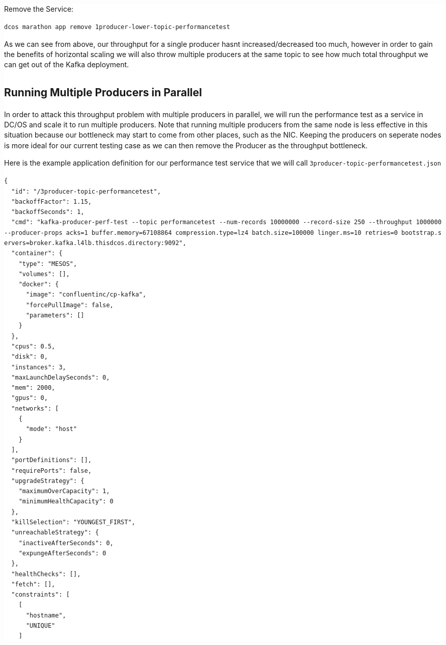Remove the Service:
```
dcos marathon app remove 1producer-lower-topic-performancetest
```

As we can see from above, our throughput for a single producer hasnt increased/decreased too much, however in order to gain the benefits of horizontal scaling we will also throw multiple producers at the same topic to see how much total throughput we can get out of the Kafka deployment.

## Running Multiple Producers in Parallel
In order to attack this throughput problem with multiple producers in parallel, we will run the performance test as a service in DC/OS and scale it  to run multiple producers. Note that running multiple producers from the same node is less effective in this situation because our bottleneck may start to come from other places, such as the NIC. Keeping the producers on seperate nodes is more ideal for our current testing case as we can then remove the Producer as the throughput bottleneck.

Here is the example application definition for our performance test service that we will call `3producer-topic-performancetest.json`
```
{
  "id": "/3producer-topic-performancetest",
  "backoffFactor": 1.15,
  "backoffSeconds": 1,
  "cmd": "kafka-producer-perf-test --topic performancetest --num-records 10000000 --record-size 250 --throughput 1000000 --producer-props acks=1 buffer.memory=67108864 compression.type=lz4 batch.size=100000 linger.ms=10 retries=0 bootstrap.servers=broker.kafka.l4lb.thisdcos.directory:9092",
  "container": {
    "type": "MESOS",
    "volumes": [],
    "docker": {
      "image": "confluentinc/cp-kafka",
      "forcePullImage": false,
      "parameters": []
    }
  },
  "cpus": 0.5,
  "disk": 0,
  "instances": 3,
  "maxLaunchDelaySeconds": 0,
  "mem": 2000,
  "gpus": 0,
  "networks": [
    {
      "mode": "host"
    }
  ],
  "portDefinitions": [],
  "requirePorts": false,
  "upgradeStrategy": {
    "maximumOverCapacity": 1,
    "minimumHealthCapacity": 0
  },
  "killSelection": "YOUNGEST_FIRST",
  "unreachableStrategy": {
    "inactiveAfterSeconds": 0,
    "expungeAfterSeconds": 0
  },
  "healthChecks": [],
  "fetch": [],
  "constraints": [
    [
      "hostname",
      "UNIQUE"
    ]
```